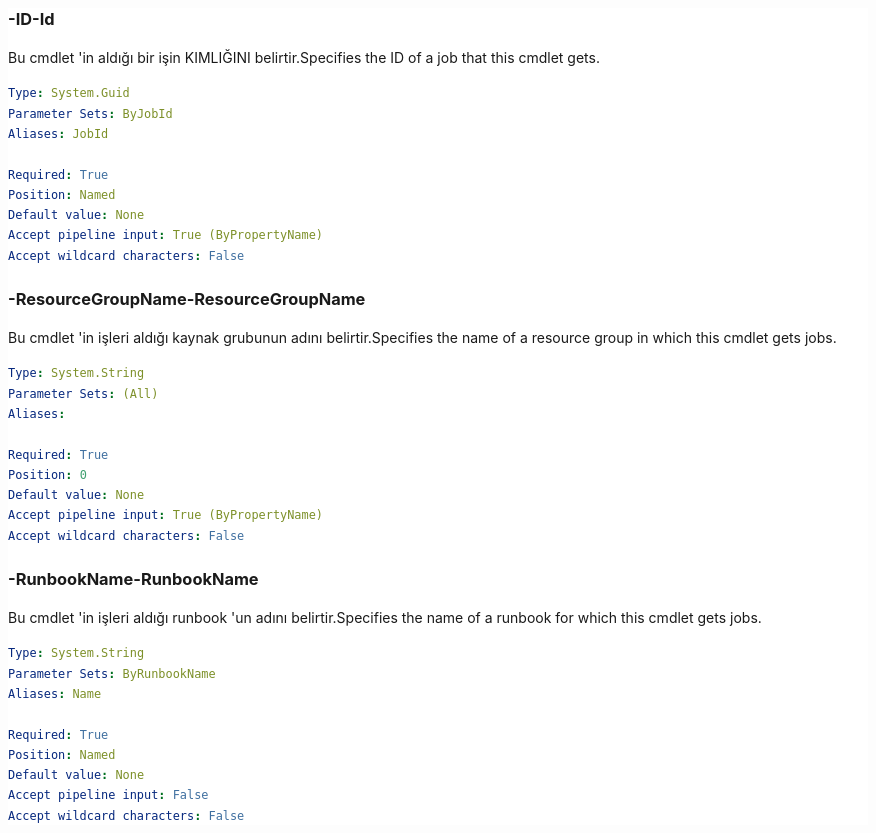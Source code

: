 ### <span data-ttu-id="c06d3-124">-ID</span><span class="sxs-lookup"><span data-stu-id="c06d3-124">-Id</span></span>
<span data-ttu-id="c06d3-125">Bu cmdlet 'in aldığı bir işin KIMLIĞINI belirtir.</span><span class="sxs-lookup"><span data-stu-id="c06d3-125">Specifies the ID of a job that this cmdlet gets.</span></span>

```yaml
Type: System.Guid
Parameter Sets: ByJobId
Aliases: JobId

Required: True
Position: Named
Default value: None
Accept pipeline input: True (ByPropertyName)
Accept wildcard characters: False
```

### <span data-ttu-id="c06d3-126">-ResourceGroupName</span><span class="sxs-lookup"><span data-stu-id="c06d3-126">-ResourceGroupName</span></span>
<span data-ttu-id="c06d3-127">Bu cmdlet 'in işleri aldığı kaynak grubunun adını belirtir.</span><span class="sxs-lookup"><span data-stu-id="c06d3-127">Specifies the name of a resource group in which this cmdlet gets jobs.</span></span>

```yaml
Type: System.String
Parameter Sets: (All)
Aliases: 

Required: True
Position: 0
Default value: None
Accept pipeline input: True (ByPropertyName)
Accept wildcard characters: False
```

### <span data-ttu-id="c06d3-128">-RunbookName</span><span class="sxs-lookup"><span data-stu-id="c06d3-128">-RunbookName</span></span>
<span data-ttu-id="c06d3-129">Bu cmdlet 'in işleri aldığı runbook 'un adını belirtir.</span><span class="sxs-lookup"><span data-stu-id="c06d3-129">Specifies the name of a runbook for which this cmdlet gets jobs.</span></span>

```yaml
Type: System.String
Parameter Sets: ByRunbookName
Aliases: Name

Required: True
Position: Named
Default value: None
Accept pipeline input: False
Accept wildcard characters: False
```
